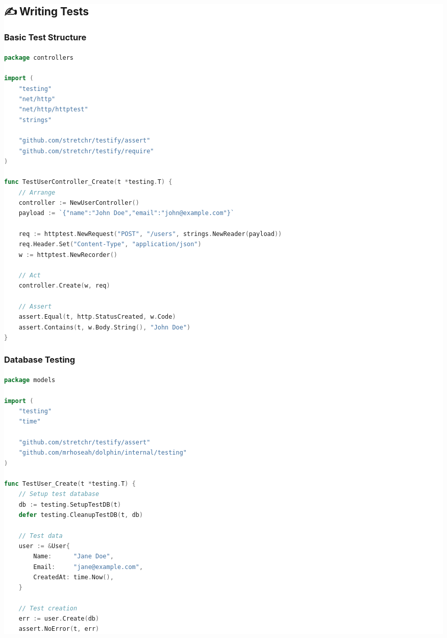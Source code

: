 ## ✍️ Writing Tests

### Basic Test Structure

```go
package controllers

import (
    "testing"
    "net/http"
    "net/http/httptest"
    "strings"
    
    "github.com/stretchr/testify/assert"
    "github.com/stretchr/testify/require"
)

func TestUserController_Create(t *testing.T) {
    // Arrange
    controller := NewUserController()
    payload := `{"name":"John Doe","email":"john@example.com"}`
    
    req := httptest.NewRequest("POST", "/users", strings.NewReader(payload))
    req.Header.Set("Content-Type", "application/json")
    w := httptest.NewRecorder()
    
    // Act
    controller.Create(w, req)
    
    // Assert
    assert.Equal(t, http.StatusCreated, w.Code)
    assert.Contains(t, w.Body.String(), "John Doe")
}
```

### Database Testing

```go
package models

import (
    "testing"
    "time"
    
    "github.com/stretchr/testify/assert"
    "github.com/mrhoseah/dolphin/internal/testing"
)

func TestUser_Create(t *testing.T) {
    // Setup test database
    db := testing.SetupTestDB(t)
    defer testing.CleanupTestDB(t, db)
    
    // Test data
    user := &User{
        Name:      "Jane Doe",
        Email:     "jane@example.com",
        CreatedAt: time.Now(),
    }
    
    // Test creation
    err := user.Create(db)
    assert.NoError(t, err)
```